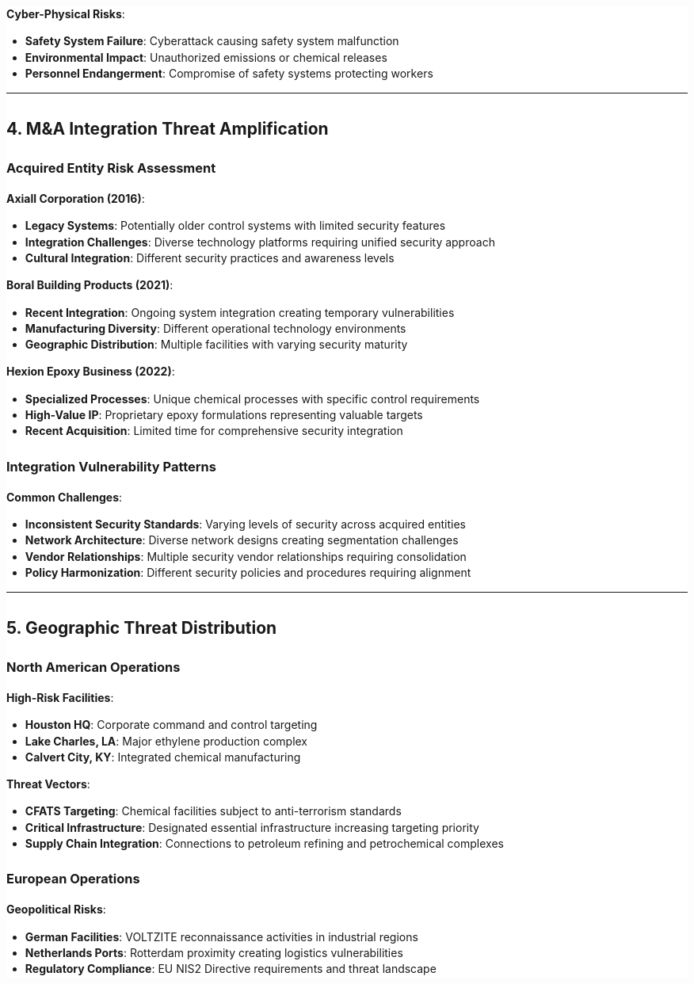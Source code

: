 **Cyber-Physical Risks**:
- **Safety System Failure**: Cyberattack causing safety system malfunction
- **Environmental Impact**: Unauthorized emissions or chemical releases
- **Personnel Endangerment**: Compromise of safety systems protecting workers

---

## 4. M&A Integration Threat Amplification

### Acquired Entity Risk Assessment
**Axiall Corporation (2016)**:
- **Legacy Systems**: Potentially older control systems with limited security features
- **Integration Challenges**: Diverse technology platforms requiring unified security approach
- **Cultural Integration**: Different security practices and awareness levels

**Boral Building Products (2021)**:
- **Recent Integration**: Ongoing system integration creating temporary vulnerabilities
- **Manufacturing Diversity**: Different operational technology environments
- **Geographic Distribution**: Multiple facilities with varying security maturity

**Hexion Epoxy Business (2022)**:
- **Specialized Processes**: Unique chemical processes with specific control requirements
- **High-Value IP**: Proprietary epoxy formulations representing valuable targets
- **Recent Acquisition**: Limited time for comprehensive security integration

### Integration Vulnerability Patterns
**Common Challenges**:
- **Inconsistent Security Standards**: Varying levels of security across acquired entities
- **Network Architecture**: Diverse network designs creating segmentation challenges
- **Vendor Relationships**: Multiple security vendor relationships requiring consolidation
- **Policy Harmonization**: Different security policies and procedures requiring alignment

---

## 5. Geographic Threat Distribution

### North American Operations
**High-Risk Facilities**:
- **Houston HQ**: Corporate command and control targeting
- **Lake Charles, LA**: Major ethylene production complex
- **Calvert City, KY**: Integrated chemical manufacturing

**Threat Vectors**:
- **CFATS Targeting**: Chemical facilities subject to anti-terrorism standards
- **Critical Infrastructure**: Designated essential infrastructure increasing targeting priority
- **Supply Chain Integration**: Connections to petroleum refining and petrochemical complexes

### European Operations
**Geopolitical Risks**:
- **German Facilities**: VOLTZITE reconnaissance activities in industrial regions
- **Netherlands Ports**: Rotterdam proximity creating logistics vulnerabilities
- **Regulatory Compliance**: EU NIS2 Directive requirements and threat landscape
